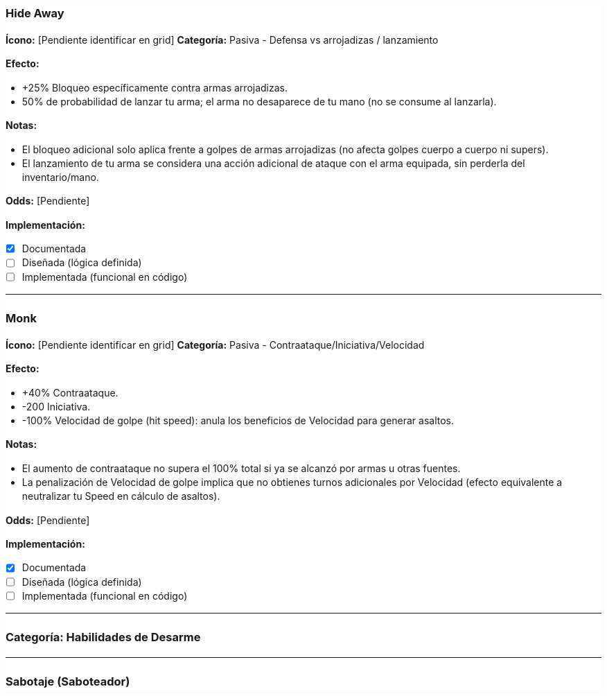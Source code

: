 
### **Hide Away**

**Ícono:** [Pendiente identificar en grid]
**Categoría:** Pasiva - Defensa vs arrojadizas / lanzamiento

**Efecto:**
- +25% Bloqueo específicamente contra armas arrojadizas.
- 50% de probabilidad de lanzar tu arma; el arma no desaparece de tu mano (no se consume al lanzarla).

**Notas:**
- El bloqueo adicional solo aplica frente a golpes de armas arrojadizas (no afecta golpes cuerpo a cuerpo ni supers).
- El lanzamiento de tu arma se considera una acción adicional de ataque con el arma equipada, sin perderla del inventario/mano.

**Odds:** [Pendiente]

**Implementación:**
- [x] Documentada
- [ ] Diseñada (lógica definida)
- [ ] Implementada (funcional en código)

---

### **Monk**

**Ícono:** [Pendiente identificar en grid]
**Categoría:** Pasiva - Contraataque/Iniciativa/Velocidad

**Efecto:**
- +40% Contraataque.
- -200 Iniciativa.
- -100% Velocidad de golpe (hit speed): anula los beneficios de Velocidad para generar asaltos.

**Notas:**
- El aumento de contraataque no supera el 100% total si ya se alcanzó por armas u otras fuentes.
- La penalización de Velocidad de golpe implica que no obtienes turnos adicionales por Velocidad (efecto equivalente a neutralizar tu Speed en cálculo de asaltos).

**Odds:** [Pendiente]

**Implementación:**
- [x] Documentada
- [ ] Diseñada (lógica definida)
- [ ] Implementada (funcional en código)

---

### **Categoría: Habilidades de Desarme**

---

### **Sabotaje** (Saboteador)
